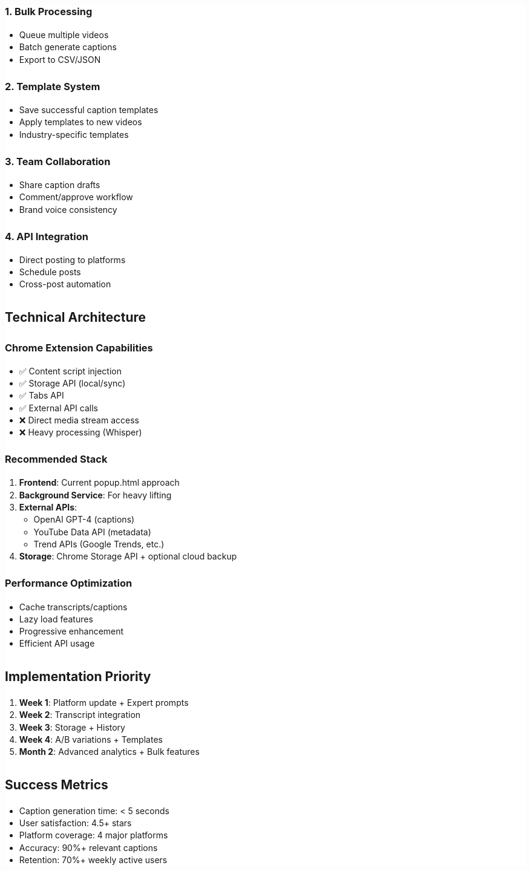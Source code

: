### 1. Bulk Processing
- Queue multiple videos
- Batch generate captions
- Export to CSV/JSON

### 2. Template System
- Save successful caption templates
- Apply templates to new videos
- Industry-specific templates

### 3. Team Collaboration
- Share caption drafts
- Comment/approve workflow
- Brand voice consistency

### 4. API Integration
- Direct posting to platforms
- Schedule posts
- Cross-post automation

## Technical Architecture

### Chrome Extension Capabilities
- ✅ Content script injection
- ✅ Storage API (local/sync)
- ✅ Tabs API
- ✅ External API calls
- ❌ Direct media stream access
- ❌ Heavy processing (Whisper)

### Recommended Stack
1. **Frontend**: Current popup.html approach
2. **Background Service**: For heavy lifting
3. **External APIs**:
   - OpenAI GPT-4 (captions)
   - YouTube Data API (metadata)
   - Trend APIs (Google Trends, etc.)
4. **Storage**: Chrome Storage API + optional cloud backup

### Performance Optimization
- Cache transcripts/captions
- Lazy load features
- Progressive enhancement
- Efficient API usage

## Implementation Priority

1. **Week 1**: Platform update + Expert prompts
2. **Week 2**: Transcript integration
3. **Week 3**: Storage + History
4. **Week 4**: A/B variations + Templates
5. **Month 2**: Advanced analytics + Bulk features

## Success Metrics

- Caption generation time: < 5 seconds
- User satisfaction: 4.5+ stars
- Platform coverage: 4 major platforms
- Accuracy: 90%+ relevant captions
- Retention: 70%+ weekly active users
